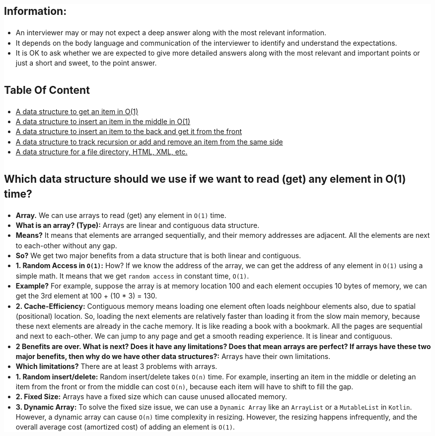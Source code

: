 ## Information:

* An interviewer may or may not expect a deep answer along with the most relevant information.
* It depends on the body language and communication of the interviewer to identify and understand the expectations.
* It is OK to ask whether we are expected to give more detailed answers along with the most relevant and important points or just a short and sweet, to the point answer.

## Table Of Content
- [A data structure to get an item in O(1)](#which-data-structure-should-we-use-if-we-want-to-read-get-any-element-in-o1-time)
- [A data structure to insert an item in the middle in O(1)](#which-data-structure-is-suitable-if-we-want-to-insert-an-element-in-the-middle-or-after-a-certain-item-in-o1-time)
- [A data structure to insert an item to the back and get it from the front](#which-data-structure-is-suitable-if-we-want-to-insert-an-item-from-rear-back-and-read-or-remove-the-item-from-front)
- [A data structure to track recursion or add and remove an item from the same side](#which-data-structure-is-suitable-if-we-want-to-track-a-recursion)
- [A data structure for a file directory, HTML, XML, etc.](#which-data-structure-is-suitable-for-a-file-directory)

## Which data structure should we use if we want to read (get) any element in O(1) time?

* **Array.** We can use arrays to read (get) any element in `O(1)` time.
* **What is an array? (Type):** Arrays are linear and contiguous data structure.
* **Means?** It means that elements are arranged sequentially, and their memory addresses are adjacent. All the elements are next to each-other without any gap. 
* **So?** We get two major benefits from a data structure that is both linear and contiguous. 
* **1. Random Access in `O(1)`:** How? If we know the address of the array, we can get the address of any element in `O(1)` using a simple math. It means that we get `random access` in constant time, `O(1)`.
* **Example?** For example, suppose the array is at memory location 100 and each element occupies 10 bytes of memory, we can get the 3rd element at 100 + (10 * 3) = 130.
* **2. Cache-Efficiency:** Contiguous memory means loading one element often loads neighbour elements also, due to spatial (positional) location. So, loading the next elements are relatively faster than loading it from the slow main memory, because these next elements are already in the cache memory. It is like reading a book with a bookmark. All the pages are sequential and next to each-other. We can jump to any page and get a smooth reading experience. It is linear and contiguous.
* **2 Benefits are over. What is next? Does it have any limitations? Does that mean arrays are perfect? If arrays have these two major benefits, then why do we have other data structures?:** Arrays have their own limitations. 
* **Which limitations?** There are at least 3 problems with arrays. 
* **1. Random insert/delete:** Random insert/delete takes `O(n)` time. For example, inserting an item in the middle or deleting an item from the front or from the middle can cost `O(n)`, because each item will have to shift to fill the gap.
* **2. Fixed Size:** Arrays have a fixed size which can cause unused allocated memory.
* **3. Dynamic Array:** To solve the fixed size issue, we can use a `Dynamic Array` like an `ArrayList` or a `MutableList` in `Kotlin`. However, a dynamic array can cause `O(n)` time complexity in resizing. However, the resizing happens infrequently, and the overall average cost (amortized cost) of adding an element is `O(1)`.
 